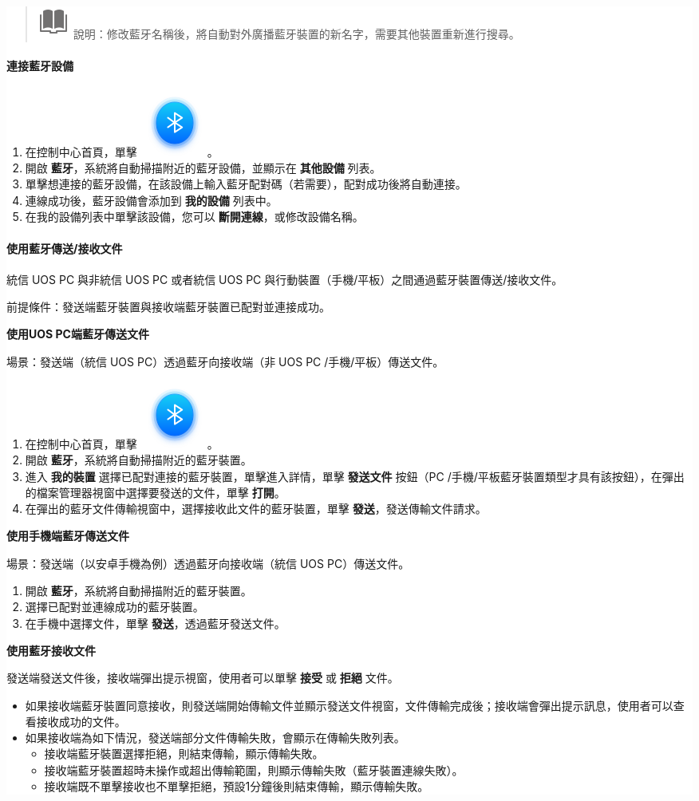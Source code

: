 >![notes](../common/notes.svg) 說明：修改藍牙名稱後，將自動對外廣播藍牙裝置的新名字，需要其他裝置重新進行搜尋。

#### 連接藍牙設備

1. 在控制中心首頁，單擊 ![bluetooth_normal](../common/bluetooth_normal.svg)。
2. 開啟 **藍牙**，系統將自動掃描附近的藍牙設備，並顯示在 **其他設備** 列表。
3. 單擊想連接的藍牙設備，在該設備上輸入藍牙配對碼（若需要），配對成功後將自動連接。
4. 連線成功後，藍牙設備會添加到 **我的設備** 列表中。
5. 在我的設備列表中單擊該設備，您可以 **斷開連線**，或修改設備名稱。

#### 使用藍牙傳送/接收文件

統信 UOS PC 與非統信 UOS PC 或者統信 UOS PC 與行動裝置（手機/平板）之間通過藍牙裝置傳送/接收文件。

前提條件：發送端藍牙裝置與接收端藍牙裝置已配對並連接成功。

**使用UOS PC端藍牙傳送文件**

場景：發送端（統信 UOS PC）透過藍牙向接收端（非 UOS PC /手機/平板）傳送文件。


1. 在控制中心首頁，單擊 ![bluetooth_normal](../common/bluetooth_normal.svg)。
2. 開啟 **藍牙**，系統將自動掃描附近的藍牙裝置。
3. 進入 **我的裝置** 選擇已配對連接的藍牙裝置，單擊進入詳情，單擊 **發送文件** 按鈕（PC /手機/平板藍牙裝置類型才具有該按鈕），在彈出的檔案管理器視窗中選擇要發送的文件，單擊 **打開**。
4. 在彈出的藍牙文件傳輸視窗中，選擇接收此文件的藍牙裝置，單擊 **發送**，發送傳輸文件請求。


**使用手機端藍牙傳送文件**

場景：發送端（以安卓手機為例）透過藍牙向接收端（統信 UOS PC）傳送文件。

1. 開啟 **藍牙**，系統將自動掃描附近的藍牙裝置。
2. 選擇已配對並連線成功的藍牙裝置。
3. 在手機中選擇文件，單擊 **發送**，透過藍牙發送文件。

**使用藍牙接收文件**

發送端發送文件後，接收端彈出提示視窗，使用者可以單擊 **接受** 或 **拒絕** 文件。

   - 如果接收端藍牙裝置同意接收，則發送端開始傳輸文件並顯示發送文件視窗，文件傳輸完成後；接收端會彈出提示訊息，使用者可以查看接收成功的文件。
   - 如果接收端為如下情況，發送端部分文件傳輸失敗，會顯示在傳輸失敗列表。
      + 接收端藍牙裝置選擇拒絕，則結束傳輸，顯示傳輸失敗。
      + 接收端藍牙裝置超時未操作或超出傳輸範圍，則顯示傳輸失敗（藍牙裝置連線失敗）。
      + 接收端既不單擊接收也不單擊拒絕，預設1分鐘後則結束傳輸，顯示傳輸失敗。
